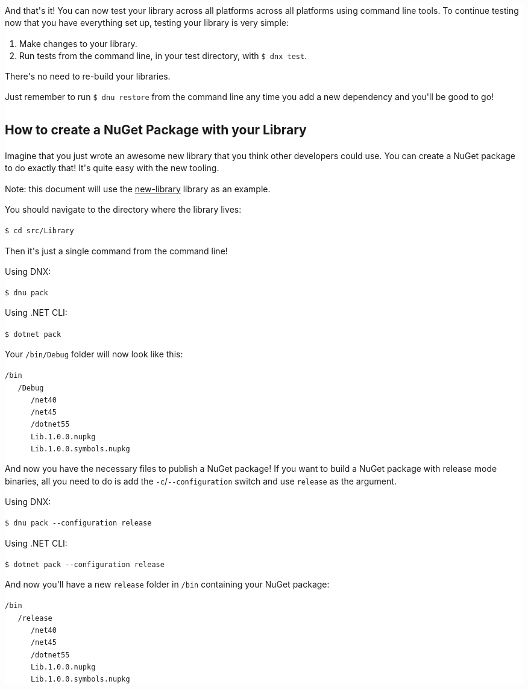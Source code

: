 And that's it!  You can now test your library across all platforms across all platforms using command line tools.  To continue testing now that you have everything set up, testing your library is very simple:

1. Make changes to your library.
2. Run tests from the command line, in your test directory, with `$ dnx test`.

There's no need to re-build your libraries.

Just remember to run `$ dnu restore` from the command line any time you add a new dependency and you'll be good to go!

## How to create a NuGet Package with your Library

Imagine that you just wrote an awesome new library that you think other developers could use.  You can create a NuGet package to do exactly that!  It's quite easy with the new tooling.

Note: this document will use the [new-library](https://github.com/dotnet/core-docs/samples/core-projects/libraries/new-library) library as an example.

You should navigate to the directory where the library lives:

`$ cd src/Library`

Then it's just a single command from the command line!

Using DNX:
    
`$ dnu pack`
    
Using .NET CLI:
    
`$ dotnet pack`

Your `/bin/Debug` folder will now look like this:

```
/bin
   /Debug
      /net40
      /net45
      /dotnet55
      Lib.1.0.0.nupkg
      Lib.1.0.0.symbols.nupkg
```

And now you have the necessary files to publish a NuGet package!  If you want to build a NuGet package with release mode binaries, all you need to do is add the `-c`/`--configuration` switch and use `release` as the argument.

Using DNX:

`$ dnu pack --configuration release`

Using .NET CLI:

`$ dotnet pack --configuration release`

And now you'll have a new `release` folder in `/bin` containing your NuGet package:

```
/bin
   /release
      /net40
      /net45
      /dotnet55
      Lib.1.0.0.nupkg
      Lib.1.0.0.symbols.nupkg
```